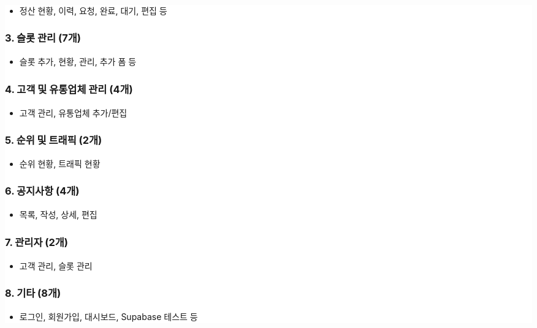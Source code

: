 - 정산 현황, 이력, 요청, 완료, 대기, 편집 등

### 3. 슬롯 관리 (7개)

- 슬롯 추가, 현황, 관리, 추가 폼 등

### 4. 고객 및 유통업체 관리 (4개)

- 고객 관리, 유통업체 추가/편집

### 5. 순위 및 트래픽 (2개)

- 순위 현황, 트래픽 현황

### 6. 공지사항 (4개)

- 목록, 작성, 상세, 편집

### 7. 관리자 (2개)

- 고객 관리, 슬롯 관리

### 8. 기타 (8개)

- 로그인, 회원가입, 대시보드, Supabase 테스트 등
